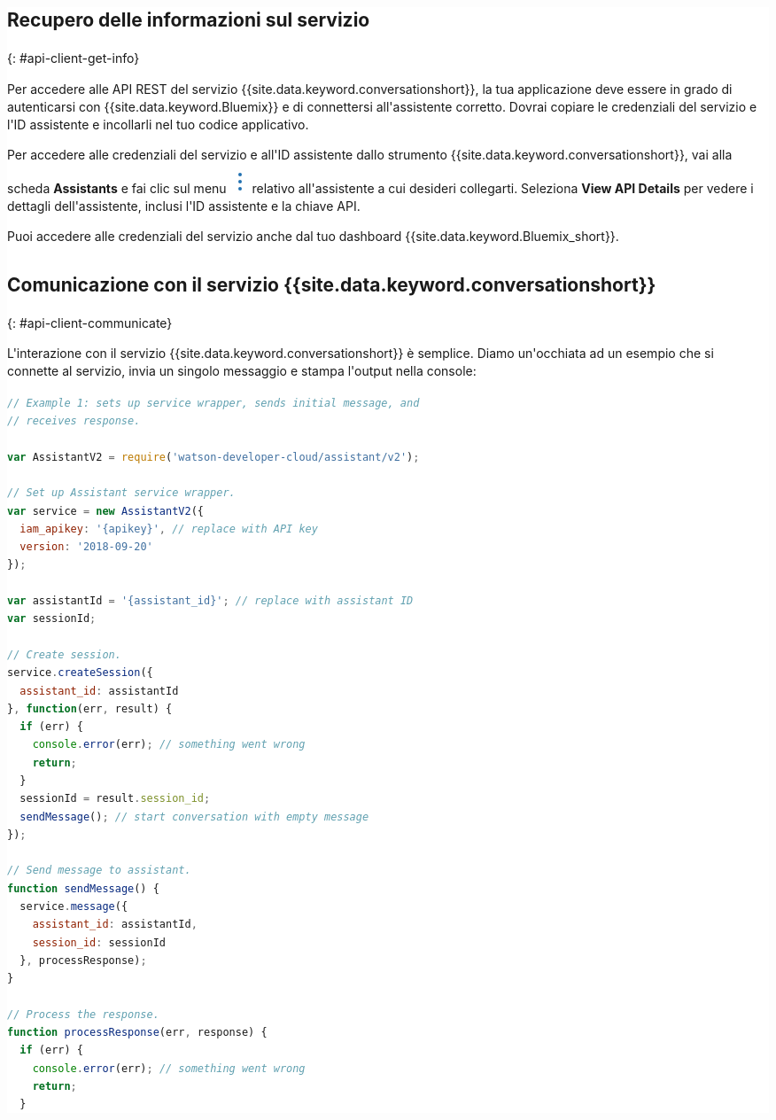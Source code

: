 ## Recupero delle informazioni sul servizio
{: #api-client-get-info}

Per accedere alle API REST del servizio {{site.data.keyword.conversationshort}}, la tua applicazione deve essere in grado di autenticarsi con {{site.data.keyword.Bluemix}} e di connettersi all'assistente corretto. Dovrai copiare le credenziali del servizio e l'ID assistente e incollarli nel tuo codice applicativo.

Per accedere alle credenziali del servizio e all'ID assistente dallo strumento {{site.data.keyword.conversationshort}}, vai alla scheda **Assistants** e fai clic sul menu ![Menu](images/kabob-grey.png) relativo all'assistente a cui desideri collegarti. Seleziona **View API Details** per vedere i dettagli dell'assistente, inclusi l'ID assistente e la chiave API.

Puoi accedere alle credenziali del servizio anche dal tuo dashboard {{site.data.keyword.Bluemix_short}}.

## Comunicazione con il servizio {{site.data.keyword.conversationshort}}
{: #api-client-communicate}

L'interazione con il servizio {{site.data.keyword.conversationshort}} è semplice. Diamo un'occhiata ad un esempio che si connette al servizio, invia un singolo messaggio e stampa l'output nella console:

```javascript
// Example 1: sets up service wrapper, sends initial message, and
// receives response.

var AssistantV2 = require('watson-developer-cloud/assistant/v2');

// Set up Assistant service wrapper.
var service = new AssistantV2({
  iam_apikey: '{apikey}', // replace with API key
  version: '2018-09-20'
});

var assistantId = '{assistant_id}'; // replace with assistant ID
var sessionId;

// Create session.
service.createSession({
  assistant_id: assistantId
}, function(err, result) {
  if (err) {
    console.error(err); // something went wrong
    return;
  }
  sessionId = result.session_id;
  sendMessage(); // start conversation with empty message
});

// Send message to assistant.
function sendMessage() {
  service.message({
    assistant_id: assistantId,
    session_id: sessionId
  }, processResponse);
}

// Process the response.
function processResponse(err, response) {
  if (err) {
    console.error(err); // something went wrong
    return;
  }
```